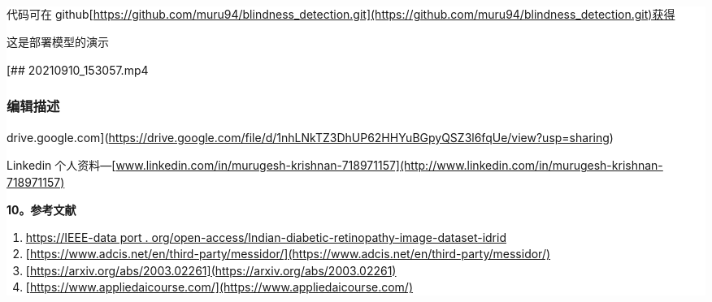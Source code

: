 代码可在 github[https://github.com/muru94/blindness_detection.git](https://github.com/muru94/blindness_detection.git)获得

这是部署模型的演示

[](https://drive.google.com/file/d/1nhLNkTZ3DhUP62HHYuBGpyQSZ3l6fqUe/view?usp=sharing) [## 20210910_153057.mp4

### 编辑描述

drive.google.com](https://drive.google.com/file/d/1nhLNkTZ3DhUP62HHYuBGpyQSZ3l6fqUe/view?usp=sharing) 

Linkedin 个人资料—[www.linkedin.com/in/murugesh-krishnan-718971157](http://www.linkedin.com/in/murugesh-krishnan-718971157)

**10。参考文献**

1.  [https://IEEE-data port . org/open-access/Indian-diabetic-retinopathy-image-dataset-idrid](https://ieee-dataport.org/open-access/indian-diabetic-retinopathy-image-dataset-idrid)
2.  [https://www.adcis.net/en/third-party/messidor/](https://www.adcis.net/en/third-party/messidor/)
3.  [https://arxiv.org/abs/2003.02261](https://arxiv.org/abs/2003.02261)
4.  [https://www.appliedaicourse.com/](https://www.appliedaicourse.com/)